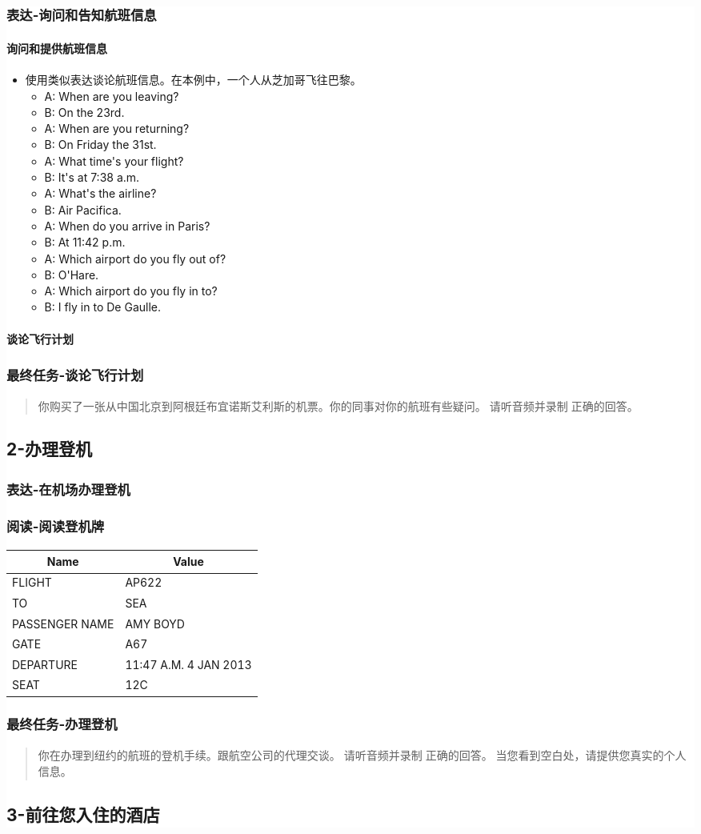 ### 表达-询问和告知航班信息

#### 询问和提供航班信息

- 使用类似表达谈论航班信息。在本例中，一个人从芝加哥飞往巴黎。
  - A: When are you leaving?
  - B: On the 23rd.
  - A: When are you returning?
  - B: On Friday the 31st.
  - A: What time's your flight?
  - B: It's at 7:38 a.m.
  - A: What's the airline?
  - B: Air Pacifica.
  - A: When do you arrive in Paris?
  - B: At 11:42 p.m.
  - A: Which airport do you fly out of?
  - B: O'Hare.
  - A: Which airport do you fly in to?
  - B: I fly in to De Gaulle.

#### 谈论飞行计划

### 最终任务-谈论飞行计划

> 你购买了一张从中国北京到阿根廷布宜诺斯艾利斯的机票。你的同事对你的航班有些疑问。 请听音频并录制 正确的回答。

## 2-办理登机

### 表达-在机场办理登机

### 阅读-阅读登机牌

| Name                  | Value                 |
| --------------------- | --------------------- |
| FLIGHT                | AP622                 |
| TO                    | SEA                   |
| PASSENGER NAME        | AMY BOYD              |
| GATE                  | A67                   |
| DEPARTURE             | 11:47 A.M. 4 JAN 2013 |
| SEAT                  | 12C                   |

### 最终任务-办理登机

> 你在办理到纽约的航班的登机手续。跟航空公司的代理交谈。 请听音频并录制 正确的回答。 当您看到空白处，请提供您真实的个人信息。

## 3-前往您入住的酒店
